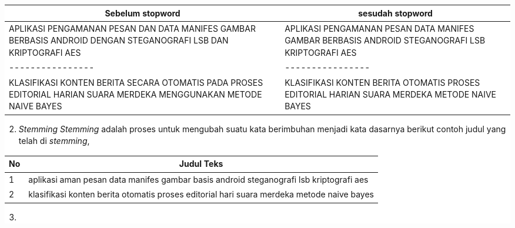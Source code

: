 | Sebelum stopword | sesudah stopword |
| ---------------- | ---------------- |
| APLIKASI PENGAMANAN PESAN DAN DATA MANIFES GAMBAR BERBASIS ANDROID DENGAN STEGANOGRAFI LSB DAN KRIPTOGRAFI AES | APLIKASI PENGAMANAN PESAN DATA MANIFES GAMBAR BERBASIS ANDROID STEGANOGRAFI LSB KRIPTOGRAFI AES |
| ---------------- | ---------------- |
| KLASIFIKASI KONTEN BERITA SECARA OTOMATIS PADA PROSES EDITORIAL HARIAN SUARA MERDEKA MENGGUNAKAN METODE NAIVE BAYES | KLASIFIKASI KONTEN BERITA OTOMATIS PROSES EDITORIAL HARIAN SUARA MERDEKA METODE NAIVE BAYES |

2. _Stemming_
_Stemming_ adalah proses untuk mengubah suatu kata berimbuhan menjadi kata dasarnya berikut contoh judul yang telah di _stemming_,

| No  | Judul Teks |
| --- | ---------- |
| 1 | aplikasi aman pesan data manifes gambar basis android steganografi lsb kriptografi aes |
| 2 | klasifikasi konten berita otomatis proses editorial hari suara merdeka metode naive bayes |

3.